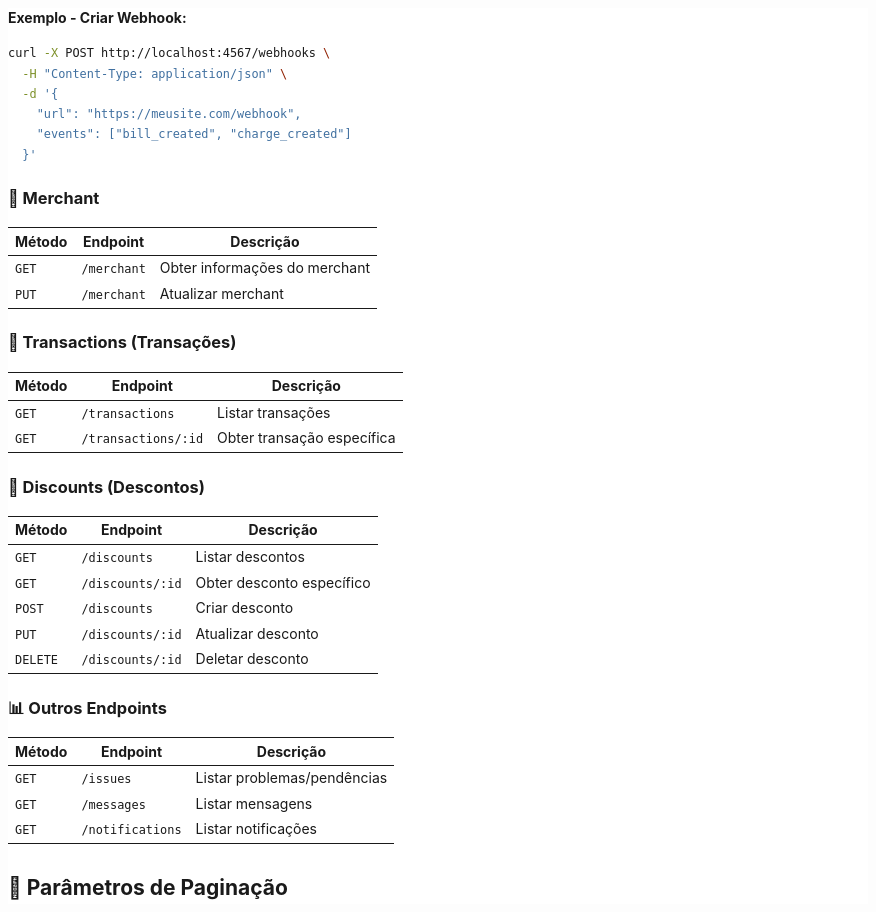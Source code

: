 **Exemplo - Criar Webhook:**
```bash
curl -X POST http://localhost:4567/webhooks \
  -H "Content-Type: application/json" \
  -d '{
    "url": "https://meusite.com/webhook",
    "events": ["bill_created", "charge_created"]
  }'
```

### 🏢 Merchant

| Método | Endpoint | Descrição |
|--------|----------|-----------|
| `GET` | `/merchant` | Obter informações do merchant |
| `PUT` | `/merchant` | Atualizar merchant |

### 💸 Transactions (Transações)

| Método | Endpoint | Descrição |
|--------|----------|-----------|
| `GET` | `/transactions` | Listar transações |
| `GET` | `/transactions/:id` | Obter transação específica |

### 🎯 Discounts (Descontos)

| Método | Endpoint | Descrição |
|--------|----------|-----------|
| `GET` | `/discounts` | Listar descontos |
| `GET` | `/discounts/:id` | Obter desconto específico |
| `POST` | `/discounts` | Criar desconto |
| `PUT` | `/discounts/:id` | Atualizar desconto |
| `DELETE` | `/discounts/:id` | Deletar desconto |

### 📊 Outros Endpoints

| Método | Endpoint | Descrição |
|--------|----------|-----------|
| `GET` | `/issues` | Listar problemas/pendências |
| `GET` | `/messages` | Listar mensagens |
| `GET` | `/notifications` | Listar notificações |

## 📝 Parâmetros de Paginação

